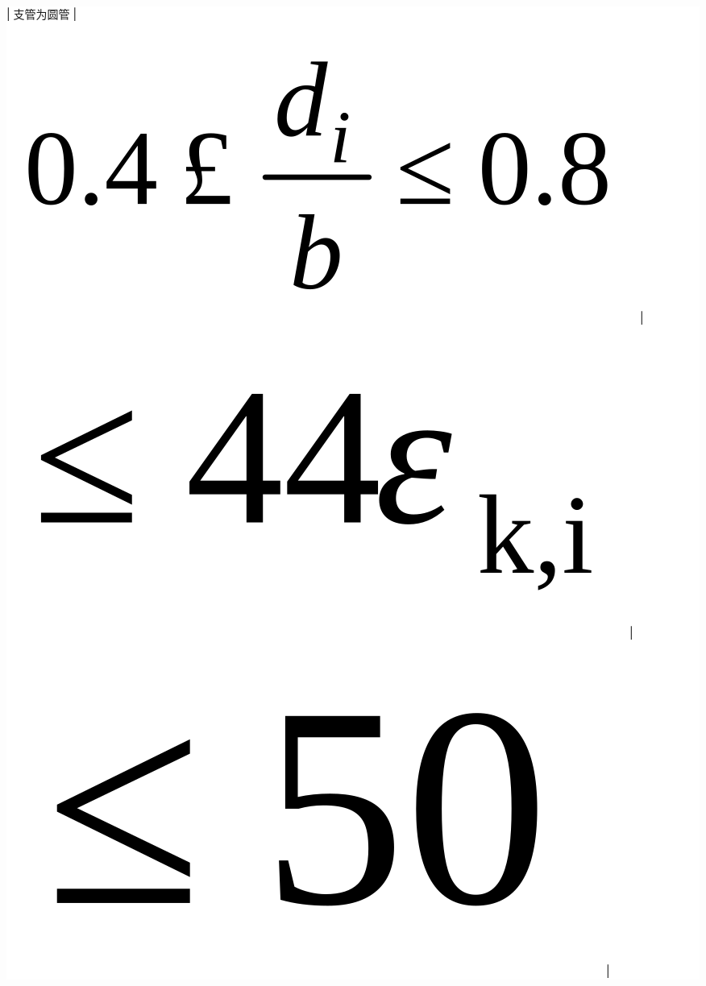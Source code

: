 | 支管为圆管     | ![公式](media/image477.svg)                           | ![公式](media/image478.svg) | ![公式](media/image479.svg) |  

